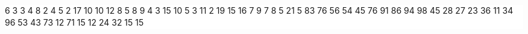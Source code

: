 6
3
3
4
8
2
4
5
2
17
10
10
12
8
5
8
9
4
3
15
10
5
3
11
2
19
15
16
7
9
7
8
5
21
5
83
76
56
54
45
76
91
86
94
98
45
28
27
23
36
11
34
96
53
43
73
12
71
15
12
24
32
15
15